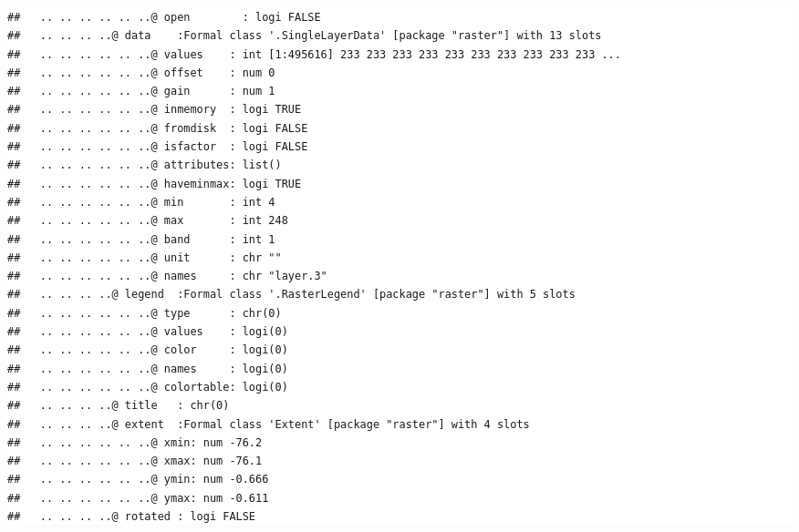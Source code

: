     ##   .. .. .. .. .. ..@ open        : logi FALSE
    ##   .. .. .. ..@ data    :Formal class '.SingleLayerData' [package "raster"] with 13 slots
    ##   .. .. .. .. .. ..@ values    : int [1:495616] 233 233 233 233 233 233 233 233 233 233 ...
    ##   .. .. .. .. .. ..@ offset    : num 0
    ##   .. .. .. .. .. ..@ gain      : num 1
    ##   .. .. .. .. .. ..@ inmemory  : logi TRUE
    ##   .. .. .. .. .. ..@ fromdisk  : logi FALSE
    ##   .. .. .. .. .. ..@ isfactor  : logi FALSE
    ##   .. .. .. .. .. ..@ attributes: list()
    ##   .. .. .. .. .. ..@ haveminmax: logi TRUE
    ##   .. .. .. .. .. ..@ min       : int 4
    ##   .. .. .. .. .. ..@ max       : int 248
    ##   .. .. .. .. .. ..@ band      : int 1
    ##   .. .. .. .. .. ..@ unit      : chr ""
    ##   .. .. .. .. .. ..@ names     : chr "layer.3"
    ##   .. .. .. ..@ legend  :Formal class '.RasterLegend' [package "raster"] with 5 slots
    ##   .. .. .. .. .. ..@ type      : chr(0) 
    ##   .. .. .. .. .. ..@ values    : logi(0) 
    ##   .. .. .. .. .. ..@ color     : logi(0) 
    ##   .. .. .. .. .. ..@ names     : logi(0) 
    ##   .. .. .. .. .. ..@ colortable: logi(0) 
    ##   .. .. .. ..@ title   : chr(0) 
    ##   .. .. .. ..@ extent  :Formal class 'Extent' [package "raster"] with 4 slots
    ##   .. .. .. .. .. ..@ xmin: num -76.2
    ##   .. .. .. .. .. ..@ xmax: num -76.1
    ##   .. .. .. .. .. ..@ ymin: num -0.666
    ##   .. .. .. .. .. ..@ ymax: num -0.611
    ##   .. .. .. ..@ rotated : logi FALSE